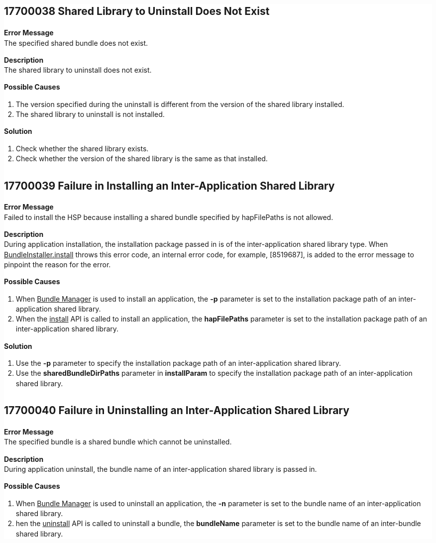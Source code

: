 ## 17700038 Shared Library to Uninstall Does Not Exist

**Error Message**<br>
The specified shared bundle does not exist.

**Description**<br>
The shared library to uninstall does not exist.

**Possible Causes**<br>
1. The version specified during the uninstall is different from the version of the shared library installed.
2. The shared library to uninstall is not installed.

**Solution**<br>
1. Check whether the shared library exists.
2. Check whether the version of the shared library is the same as that installed.

## 17700039 Failure in Installing an Inter-Application Shared Library
**Error Message**<br>
Failed to install the HSP because installing a shared bundle specified by hapFilePaths is not allowed.

**Description**<br>
During application installation, the installation package passed in is of the inter-application shared library type. When [BundleInstaller.install](js-apis-installer-sys.md#bundleinstallerinstall) throws this error code, an internal error code, for example, [8519687], is added to the error message to pinpoint the reason for the error.

**Possible Causes**<br>
1. When [Bundle Manager](../../tools/bm-tool.md) is used to install an application, the **-p** parameter is set to the installation package path of an inter-application shared library.
2. When the [install](../apis-ability-kit/js-apis-installer-sys.md#bundleinstallerinstall) API is called to install an application, the **hapFilePaths** parameter is set to the installation package path of an inter-application shared library.

**Solution**<br>
1. Use the **-p** parameter to specify the installation package path of an inter-application shared library.
2. Use the **sharedBundleDirPaths** parameter in **installParam** to specify the installation package path of an inter-application shared library.

## 17700040 Failure in Uninstalling an Inter-Application Shared Library
**Error Message**<br>
The specified bundle is a shared bundle which cannot be uninstalled.

**Description**<br>
During application uninstall, the bundle name of an inter-application shared library is passed in.

**Possible Causes**<br>
1. When [Bundle Manager](../../tools/bm-tool.md) is used to uninstall an application, the **-n** parameter is set to the bundle name of an inter-application shared library.
2. hen the [uninstall](../apis-ability-kit/js-apis-installer-sys.md#bundleinstalleruninstall) API is called to uninstall a bundle, the **bundleName** parameter is set to the bundle name of an inter-bundle shared library.
